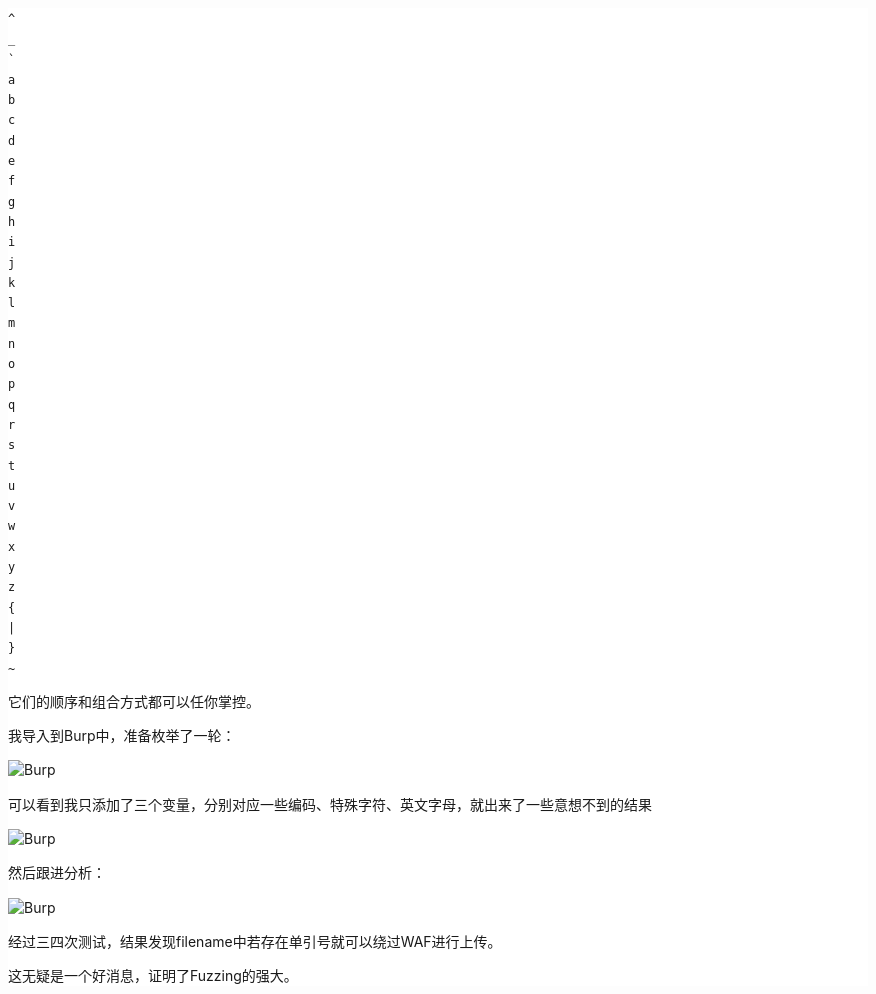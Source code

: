 ```
^
_
`
a
b
c
d
e
f
g
h
i
j
k
l
m
n
o
p
q
r
s
t
u
v
w
x
y
z
{
|
}
~
```

它们的顺序和组合方式都可以任你掌控。

我导入到Burp中，准备枚举了一轮：

![Burp][0x03]

可以看到我只添加了三个变量，分别对应一些编码、特殊字符、英文字母，就出来了一些意想不到的结果

![Burp][0x04]

然后跟进分析：

![Burp][0x05]

经过三四次测试，结果发现filename中若存在单引号就可以绕过WAF进行上传。

这无疑是一个好消息，证明了Fuzzing的强大。


[0x01]: http://rvn0xsy.oss-cn-shanghai.aliyuncs.com/2018-02-05/0x01.png
[0x02]: http://rvn0xsy.oss-cn-shanghai.aliyuncs.com/2018-02-05/0x02.png
[0x03]: http://rvn0xsy.oss-cn-shanghai.aliyuncs.com/2018-02-05/0x03.png
[0x04]: http://rvn0xsy.oss-cn-shanghai.aliyuncs.com/2018-02-05/0x04.png
[0x05]: http://rvn0xsy.oss-cn-shanghai.aliyuncs.com/2018-02-05/0x05.png
[0x06]: http://rvn0xsy.oss-cn-shanghai.aliyuncs.com/2018-02-05/0x06.png
[0x07]: http://rvn0xsy.oss-cn-shanghai.aliyuncs.com/2018-02-05/0x07.png
[0x08]: http://rvn0xsy.oss-cn-shanghai.aliyuncs.com/2018-02-05/0x08.png